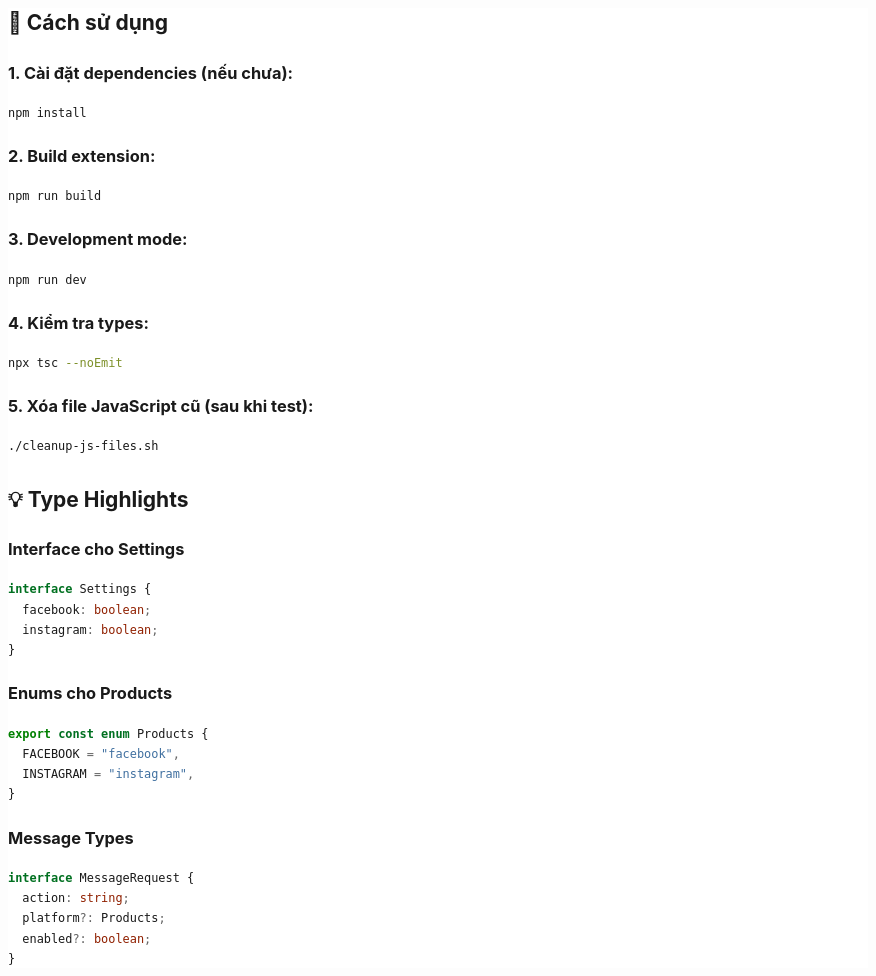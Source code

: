 ## 🚀 Cách sử dụng

### 1. Cài đặt dependencies (nếu chưa):
```bash
npm install
```

### 2. Build extension:
```bash
npm run build
```

### 3. Development mode:
```bash
npm run dev
```

### 4. Kiểm tra types:
```bash
npx tsc --noEmit
```

### 5. Xóa file JavaScript cũ (sau khi test):
```bash
./cleanup-js-files.sh
```

## 💡 Type Highlights

### Interface cho Settings
```typescript
interface Settings {
  facebook: boolean;
  instagram: boolean;
}
```

### Enums cho Products
```typescript
export const enum Products {
  FACEBOOK = "facebook",
  INSTAGRAM = "instagram",
}
```

### Message Types
```typescript
interface MessageRequest {
  action: string;
  platform?: Products;
  enabled?: boolean;
}
```

